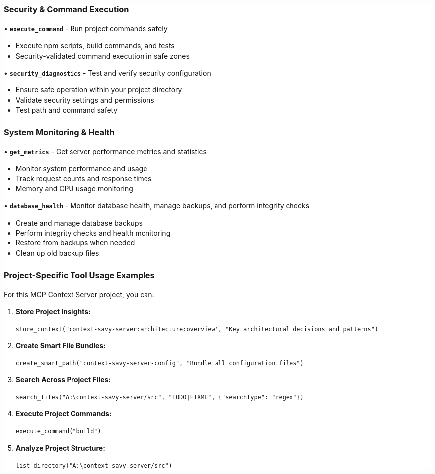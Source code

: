 ### Security & Command Execution

• **`execute_command`** - Run project commands safely

- Execute npm scripts, build commands, and tests
- Security-validated command execution in safe zones

• **`security_diagnostics`** - Test and verify security configuration

- Ensure safe operation within your project directory
- Validate security settings and permissions
- Test path and command safety

### System Monitoring & Health

• **`get_metrics`** - Get server performance metrics and statistics

- Monitor system performance and usage
- Track request counts and response times
- Memory and CPU usage monitoring

• **`database_health`** - Monitor database health, manage backups, and perform integrity checks

- Create and manage database backups
- Perform integrity checks and health monitoring
- Restore from backups when needed
- Clean up old backup files

### Project-Specific Tool Usage Examples

For this MCP Context Server project, you can:

1. **Store Project Insights:**

   ```
   store_context("context-savy-server:architecture:overview", "Key architectural decisions and patterns")
   ```

2. **Create Smart File Bundles:**

   ```
   create_smart_path("context-savy-server-config", "Bundle all configuration files")
   ```

3. **Search Across Project Files:**

   ```
   search_files("A:\context-savy-server/src", "TODO|FIXME", {"searchType": "regex"})
   ```

4. **Execute Project Commands:**

   ```
   execute_command("build")
   ```

5. **Analyze Project Structure:**

   ```
   list_directory("A:\context-savy-server/src")
   ```
